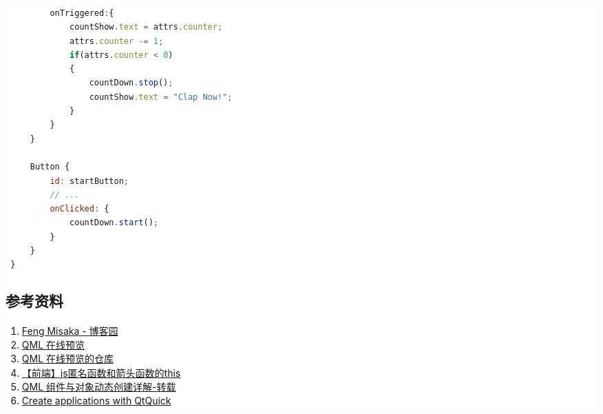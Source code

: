    ```qml
            onTriggered:{
                countShow.text = attrs.counter;
                attrs.counter -= 1;
                if(attrs.counter < 0)
                {
                    countDown.stop();
                    countShow.text = "Clap Now!";
                }
            }
        }
        
        Button {
            id: startButton;
            // ...
            onClicked: {
                countDown.start();
            }
        }
    }

   ```






## 参考资料  
1. [Feng Misaka - 博客园](https://www.cnblogs.com/linuxAndMcu/)  
2. [QML 在线预览](https://qmlonline.kde.org/)  
3. [QML 在线预览的仓库](https://github.com/patrickelectric/qmlonline)  
4. [【前端】js匿名函数和箭头函数的this](https://juejin.cn/post/6844904066456223752)  
5. [QML 组件与对象动态创建详解-转载](https://blog.51cto.com/u_15329836/3402684)  
6. [Create applications with QtQuick](https://www.pythonguis.com/tutorials/pyside6-qml-qtquick-python-application/)

